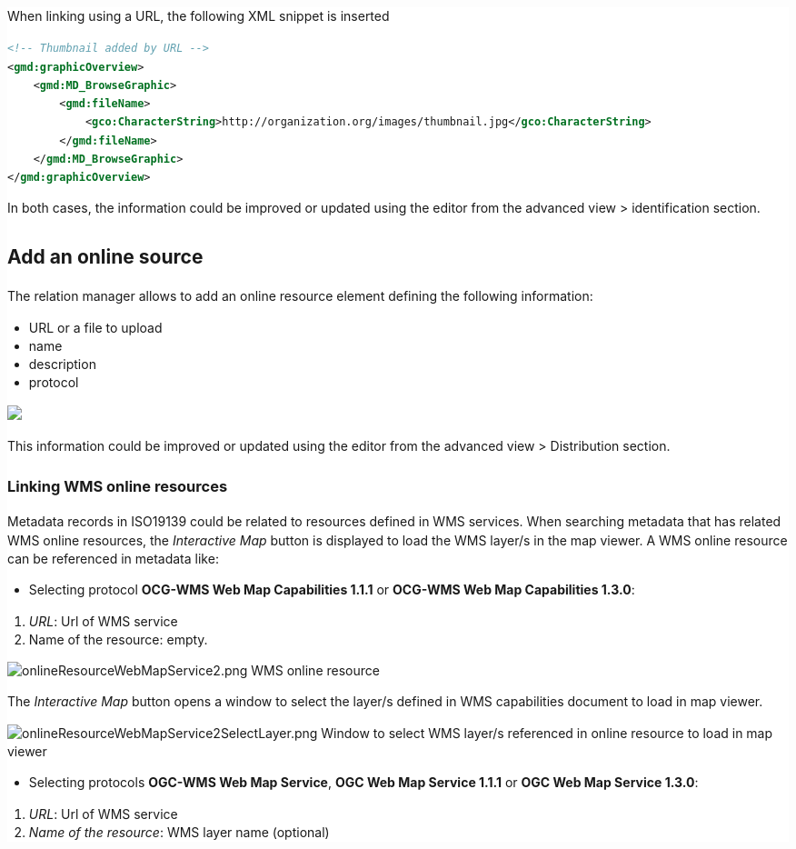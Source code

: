 When linking using a URL, the following XML snippet is inserted

``` xml
<!-- Thumbnail added by URL -->
<gmd:graphicOverview>
    <gmd:MD_BrowseGraphic>
        <gmd:fileName>
            <gco:CharacterString>http://organization.org/images/thumbnail.jpg</gco:CharacterString>
        </gmd:fileName>
    </gmd:MD_BrowseGraphic>
</gmd:graphicOverview>
```

In both cases, the information could be improved or updated using the editor from the advanced view > identification section.

## Add an online source

The relation manager allows to add an online resource element defining the following information:

-   URL or a file to upload
-   name
-   description
-   protocol

![](link/geonetwork-add-simple-online-resource.png)

This information could be improved or updated using the editor from the advanced view > Distribution section.

### Linking WMS online resources

Metadata records in ISO19139 could be related to resources defined in WMS services. When searching metadata that has related WMS online resources, the *Interactive Map* button is displayed to load the WMS layer/s in the map viewer. A WMS online resource can be referenced in metadata like:

-   Selecting protocol **OCG-WMS Web Map Capabilities 1.1.1** or **OCG-WMS Web Map Capabilities 1.3.0**:

1.  *URL*: Url of WMS service
2.  Name of the resource: empty.

![onlineResourceWebMapService2.png](onlineResourceWebMapService2.png)
WMS online resource

The *Interactive Map* button opens a window to select the layer/s defined in WMS capabilities document to load in map viewer.

![onlineResourceWebMapService2SelectLayer.png](onlineResourceWebMapService2SelectLayer.png)
Window to select WMS layer/s referenced in online resource to load in map viewer

-   Selecting protocols **OGC-WMS Web Map Service**, **OGC Web Map Service 1.1.1** or **OGC Web Map Service 1.3.0**:

1.  *URL*: Url of WMS service
2.  *Name of the resource*: WMS layer name (optional)
